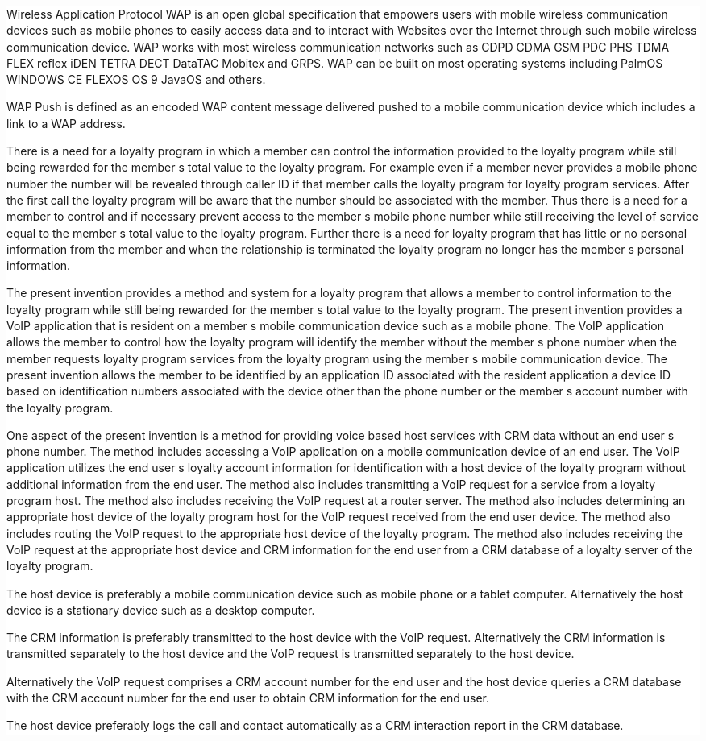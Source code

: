 Wireless Application Protocol WAP is an open global specification that empowers users with mobile wireless communication devices such as mobile phones to easily access data and to interact with Websites over the Internet through such mobile wireless communication device. WAP works with most wireless communication networks such as CDPD CDMA GSM PDC PHS TDMA FLEX reflex iDEN TETRA DECT DataTAC Mobitex and GRPS. WAP can be built on most operating systems including PalmOS WINDOWS CE FLEXOS OS 9 JavaOS and others.

WAP Push is defined as an encoded WAP content message delivered pushed to a mobile communication device which includes a link to a WAP address.

There is a need for a loyalty program in which a member can control the information provided to the loyalty program while still being rewarded for the member s total value to the loyalty program. For example even if a member never provides a mobile phone number the number will be revealed through caller ID if that member calls the loyalty program for loyalty program services. After the first call the loyalty program will be aware that the number should be associated with the member. Thus there is a need for a member to control and if necessary prevent access to the member s mobile phone number while still receiving the level of service equal to the member s total value to the loyalty program. Further there is a need for loyalty program that has little or no personal information from the member and when the relationship is terminated the loyalty program no longer has the member s personal information.

The present invention provides a method and system for a loyalty program that allows a member to control information to the loyalty program while still being rewarded for the member s total value to the loyalty program. The present invention provides a VoIP application that is resident on a member s mobile communication device such as a mobile phone. The VoIP application allows the member to control how the loyalty program will identify the member without the member s phone number when the member requests loyalty program services from the loyalty program using the member s mobile communication device. The present invention allows the member to be identified by an application ID associated with the resident application a device ID based on identification numbers associated with the device other than the phone number or the member s account number with the loyalty program.

One aspect of the present invention is a method for providing voice based host services with CRM data without an end user s phone number. The method includes accessing a VoIP application on a mobile communication device of an end user. The VoIP application utilizes the end user s loyalty account information for identification with a host device of the loyalty program without additional information from the end user. The method also includes transmitting a VoIP request for a service from a loyalty program host. The method also includes receiving the VoIP request at a router server. The method also includes determining an appropriate host device of the loyalty program host for the VoIP request received from the end user device. The method also includes routing the VoIP request to the appropriate host device of the loyalty program. The method also includes receiving the VoIP request at the appropriate host device and CRM information for the end user from a CRM database of a loyalty server of the loyalty program.

The host device is preferably a mobile communication device such as mobile phone or a tablet computer. Alternatively the host device is a stationary device such as a desktop computer.

The CRM information is preferably transmitted to the host device with the VoIP request. Alternatively the CRM information is transmitted separately to the host device and the VoIP request is transmitted separately to the host device.

Alternatively the VoIP request comprises a CRM account number for the end user and the host device queries a CRM database with the CRM account number for the end user to obtain CRM information for the end user.

The host device preferably logs the call and contact automatically as a CRM interaction report in the CRM database.
